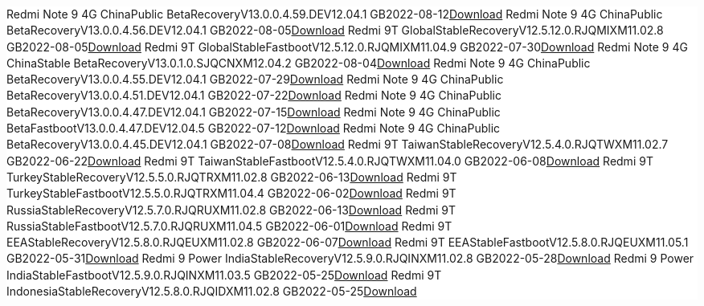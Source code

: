 <tr><td>Redmi Note 9 4G China</td><td>Public Beta</td><td>Recovery</td><td>V13.0.0.4.59.DEV</td><td>12.0</td><td>4.1 GB</td><td>2022-08-12</td><td><a href="/miui/lime/public beta/V13.0.0.4.59.DEV/">Download</a></td></tr>
<tr><td>Redmi Note 9 4G China</td><td>Public Beta</td><td>Recovery</td><td>V13.0.0.4.56.DEV</td><td>12.0</td><td>4.1 GB</td><td>2022-08-05</td><td><a href="/miui/lime/public beta/V13.0.0.4.56.DEV/">Download</a></td></tr>
<tr><td>Redmi 9T Global</td><td>Stable</td><td>Recovery</td><td>V12.5.12.0.RJQMIXM</td><td>11.0</td><td>2.8 GB</td><td>2022-08-05</td><td><a href="/miui/lime/stable/V12.5.12.0.RJQMIXM/">Download</a></td></tr>
<tr><td>Redmi 9T Global</td><td>Stable</td><td>Fastboot</td><td>V12.5.12.0.RJQMIXM</td><td>11.0</td><td>4.9 GB</td><td>2022-07-30</td><td><a href="/miui/lime/stable/V12.5.12.0.RJQMIXM/">Download</a></td></tr>
<tr><td>Redmi Note 9 4G China</td><td>Stable Beta</td><td>Recovery</td><td>V13.0.1.0.SJQCNXM</td><td>12.0</td><td>4.2 GB</td><td>2022-08-04</td><td><a href="/miui/lime/stable beta/V13.0.1.0.SJQCNXM/">Download</a></td></tr>
<tr><td>Redmi Note 9 4G China</td><td>Public Beta</td><td>Recovery</td><td>V13.0.0.4.55.DEV</td><td>12.0</td><td>4.1 GB</td><td>2022-07-29</td><td><a href="/miui/lime/public beta/V13.0.0.4.55.DEV/">Download</a></td></tr>
<tr><td>Redmi Note 9 4G China</td><td>Public Beta</td><td>Recovery</td><td>V13.0.0.4.51.DEV</td><td>12.0</td><td>4.1 GB</td><td>2022-07-22</td><td><a href="/miui/lime/public beta/V13.0.0.4.51.DEV/">Download</a></td></tr>
<tr><td>Redmi Note 9 4G China</td><td>Public Beta</td><td>Recovery</td><td>V13.0.0.4.47.DEV</td><td>12.0</td><td>4.1 GB</td><td>2022-07-15</td><td><a href="/miui/lime/public beta/V13.0.0.4.47.DEV/">Download</a></td></tr>
<tr><td>Redmi Note 9 4G China</td><td>Public Beta</td><td>Fastboot</td><td>V13.0.0.4.47.DEV</td><td>12.0</td><td>4.5 GB</td><td>2022-07-12</td><td><a href="/miui/lime/public beta/V13.0.0.4.47.DEV/">Download</a></td></tr>
<tr><td>Redmi Note 9 4G China</td><td>Public Beta</td><td>Recovery</td><td>V13.0.0.4.45.DEV</td><td>12.0</td><td>4.1 GB</td><td>2022-07-08</td><td><a href="/miui/lime/public beta/V13.0.0.4.45.DEV/">Download</a></td></tr>
<tr><td>Redmi 9T Taiwan</td><td>Stable</td><td>Recovery</td><td>V12.5.4.0.RJQTWXM</td><td>11.0</td><td>2.7 GB</td><td>2022-06-22</td><td><a href="/miui/lime/stable/V12.5.4.0.RJQTWXM/">Download</a></td></tr>
<tr><td>Redmi 9T Taiwan</td><td>Stable</td><td>Fastboot</td><td>V12.5.4.0.RJQTWXM</td><td>11.0</td><td>4.0 GB</td><td>2022-06-08</td><td><a href="/miui/lime/stable/V12.5.4.0.RJQTWXM/">Download</a></td></tr>
<tr><td>Redmi 9T Turkey</td><td>Stable</td><td>Recovery</td><td>V12.5.5.0.RJQTRXM</td><td>11.0</td><td>2.8 GB</td><td>2022-06-13</td><td><a href="/miui/lime/stable/V12.5.5.0.RJQTRXM/">Download</a></td></tr>
<tr><td>Redmi 9T Turkey</td><td>Stable</td><td>Fastboot</td><td>V12.5.5.0.RJQTRXM</td><td>11.0</td><td>4.4 GB</td><td>2022-06-02</td><td><a href="/miui/lime/stable/V12.5.5.0.RJQTRXM/">Download</a></td></tr>
<tr><td>Redmi 9T Russia</td><td>Stable</td><td>Recovery</td><td>V12.5.7.0.RJQRUXM</td><td>11.0</td><td>2.8 GB</td><td>2022-06-13</td><td><a href="/miui/lime/stable/V12.5.7.0.RJQRUXM/">Download</a></td></tr>
<tr><td>Redmi 9T Russia</td><td>Stable</td><td>Fastboot</td><td>V12.5.7.0.RJQRUXM</td><td>11.0</td><td>4.5 GB</td><td>2022-06-01</td><td><a href="/miui/lime/stable/V12.5.7.0.RJQRUXM/">Download</a></td></tr>
<tr><td>Redmi 9T EEA</td><td>Stable</td><td>Recovery</td><td>V12.5.8.0.RJQEUXM</td><td>11.0</td><td>2.8 GB</td><td>2022-06-07</td><td><a href="/miui/lime/stable/V12.5.8.0.RJQEUXM/">Download</a></td></tr>
<tr><td>Redmi 9T EEA</td><td>Stable</td><td>Fastboot</td><td>V12.5.8.0.RJQEUXM</td><td>11.0</td><td>5.1 GB</td><td>2022-05-31</td><td><a href="/miui/lime/stable/V12.5.8.0.RJQEUXM/">Download</a></td></tr>
<tr><td>Redmi 9 Power India</td><td>Stable</td><td>Recovery</td><td>V12.5.9.0.RJQINXM</td><td>11.0</td><td>2.8 GB</td><td>2022-05-28</td><td><a href="/miui/lime/stable/V12.5.9.0.RJQINXM/">Download</a></td></tr>
<tr><td>Redmi 9 Power India</td><td>Stable</td><td>Fastboot</td><td>V12.5.9.0.RJQINXM</td><td>11.0</td><td>3.5 GB</td><td>2022-05-25</td><td><a href="/miui/lime/stable/V12.5.9.0.RJQINXM/">Download</a></td></tr>
<tr><td>Redmi 9T Indonesia</td><td>Stable</td><td>Recovery</td><td>V12.5.8.0.RJQIDXM</td><td>11.0</td><td>2.8 GB</td><td>2022-05-25</td><td><a href="/miui/lime/stable/V12.5.8.0.RJQIDXM/">Download</a></td></tr>